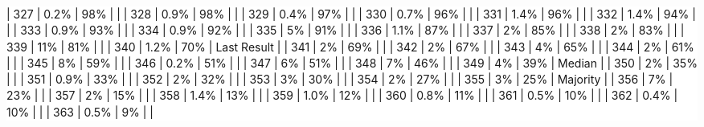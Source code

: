 | 327 | 0.2% | 98% |  |
| 328 | 0.9% | 98% |  |
| 329 | 0.4% | 97% |  |
| 330 | 0.7% | 96% |  |
| 331 | 1.4% | 96% |  |
| 332 | 1.4% | 94% |  |
| 333 | 0.9% | 93% |  |
| 334 | 0.9% | 92% |  |
| 335 | 5% | 91% |  |
| 336 | 1.1% | 87% |  |
| 337 | 2% | 85% |  |
| 338 | 2% | 83% |  |
| 339 | 11% | 81% |  |
| 340 | 1.2% | 70% | Last Result |
| 341 | 2% | 69% |  |
| 342 | 2% | 67% |  |
| 343 | 4% | 65% |  |
| 344 | 2% | 61% |  |
| 345 | 8% | 59% |  |
| 346 | 0.2% | 51% |  |
| 347 | 6% | 51% |  |
| 348 | 7% | 46% |  |
| 349 | 4% | 39% | Median |
| 350 | 2% | 35% |  |
| 351 | 0.9% | 33% |  |
| 352 | 2% | 32% |  |
| 353 | 3% | 30% |  |
| 354 | 2% | 27% |  |
| 355 | 3% | 25% | Majority |
| 356 | 7% | 23% |  |
| 357 | 2% | 15% |  |
| 358 | 1.4% | 13% |  |
| 359 | 1.0% | 12% |  |
| 360 | 0.8% | 11% |  |
| 361 | 0.5% | 10% |  |
| 362 | 0.4% | 10% |  |
| 363 | 0.5% | 9% |  |